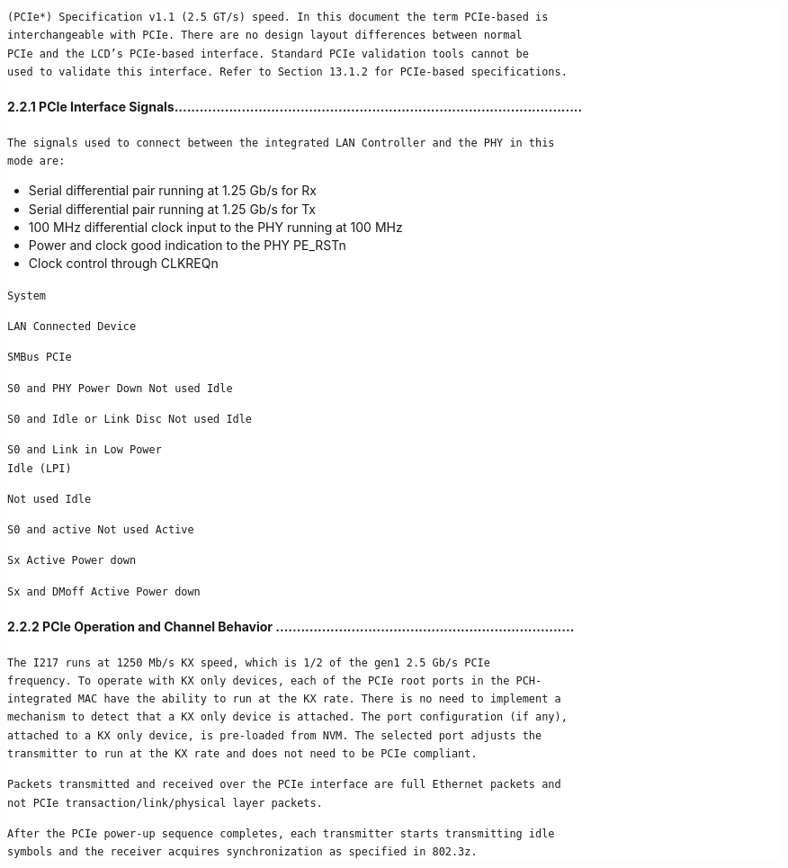 ```
(PCIe*) Specification v1.1 (2.5 GT/s) speed. In this document the term PCIe-based is
interchangeable with PCIe. There are no design layout differences between normal
PCIe and the LCD’s PCIe-based interface. Standard PCIe validation tools cannot be
used to validate this interface. Refer to Section 13.1.2 for PCIe-based specifications.
```
#### 2.2.1 PCIe Interface Signals.................................................................................................

```
The signals used to connect between the integrated LAN Controller and the PHY in this
mode are:
```
- Serial differential pair running at 1.25 Gb/s for Rx
- Serial differential pair running at 1.25 Gb/s for Tx
- 100 MHz differential clock input to the PHY running at 100 MHz
- Power and clock good indication to the PHY PE_RSTn
- Clock control through CLKREQn

```
System
```
```
LAN Connected Device
```
```
SMBus PCIe
```
```
S0 and PHY Power Down Not used Idle
```
```
S0 and Idle or Link Disc Not used Idle
```
```
S0 and Link in Low Power
Idle (LPI)
```
```
Not used Idle
```
```
S0 and active Not used Active
```
```
Sx Active Power down
```
```
Sx and DMoff Active Power down
```

#### 2.2.2 PCIe Operation and Channel Behavior .......................................................................

```
The I217 runs at 1250 Mb/s KX speed, which is 1/2 of the gen1 2.5 Gb/s PCIe
frequency. To operate with KX only devices, each of the PCIe root ports in the PCH-
integrated MAC have the ability to run at the KX rate. There is no need to implement a
mechanism to detect that a KX only device is attached. The port configuration (if any),
attached to a KX only device, is pre-loaded from NVM. The selected port adjusts the
transmitter to run at the KX rate and does not need to be PCIe compliant.
```
```
Packets transmitted and received over the PCIe interface are full Ethernet packets and
not PCIe transaction/link/physical layer packets.
```
```
After the PCIe power-up sequence completes, each transmitter starts transmitting idle
symbols and the receiver acquires synchronization as specified in 802.3z.
```